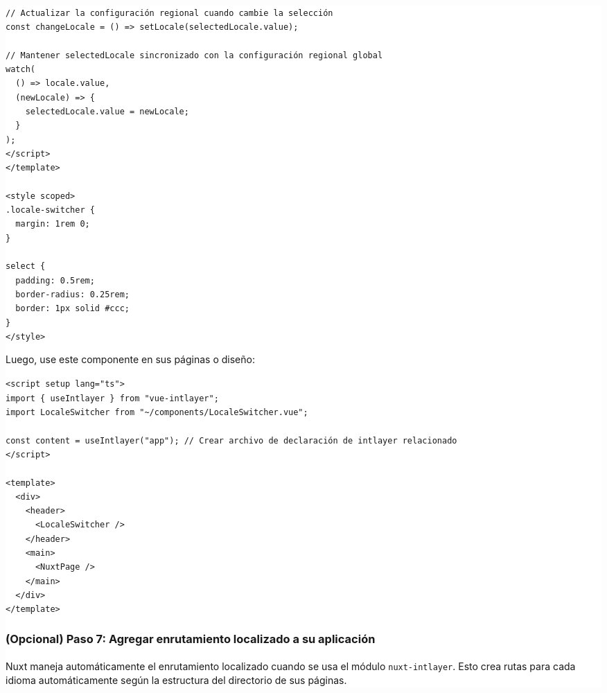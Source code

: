 ```vue fileName="components/LocaleSwitcher.vue"
// Actualizar la configuración regional cuando cambie la selección
const changeLocale = () => setLocale(selectedLocale.value);

// Mantener selectedLocale sincronizado con la configuración regional global
watch(
  () => locale.value,
  (newLocale) => {
    selectedLocale.value = newLocale;
  }
);
</script>
</template>

<style scoped>
.locale-switcher {
  margin: 1rem 0;
}

select {
  padding: 0.5rem;
  border-radius: 0.25rem;
  border: 1px solid #ccc;
}
</style>
```

Luego, use este componente en sus páginas o diseño:

```vue fileName="app.vue"
<script setup lang="ts">
import { useIntlayer } from "vue-intlayer";
import LocaleSwitcher from "~/components/LocaleSwitcher.vue";

const content = useIntlayer("app"); // Crear archivo de declaración de intlayer relacionado
</script>

<template>
  <div>
    <header>
      <LocaleSwitcher />
    </header>
    <main>
      <NuxtPage />
    </main>
  </div>
</template>
```

### (Opcional) Paso 7: Agregar enrutamiento localizado a su aplicación

Nuxt maneja automáticamente el enrutamiento localizado cuando se usa el módulo `nuxt-intlayer`. Esto crea rutas para cada idioma automáticamente según la estructura del directorio de sus páginas.
